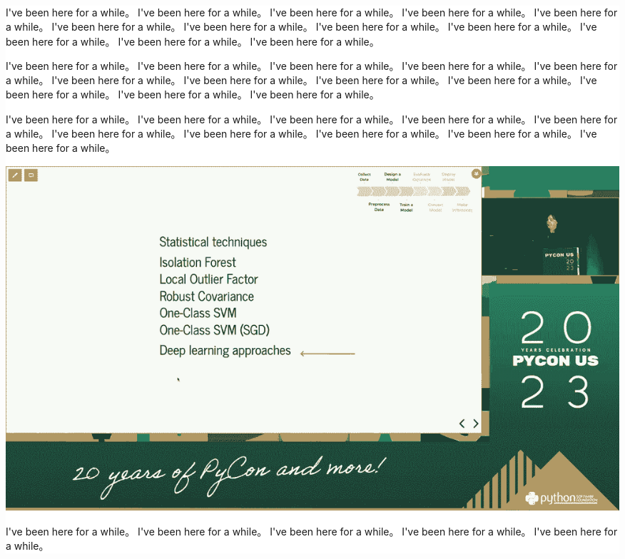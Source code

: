  I've been here for a while。 I've been here for a while。 I've been here for a while。 I've been here for a while。 I've been here for a while。 I've been here for a while。 I've been here for a while。 I've been here for a while。 I've been here for a while。 I've been here for a while。 I've been here for a while。 I've been here for a while。

 I've been here for a while。 I've been here for a while。 I've been here for a while。 I've been here for a while。 I've been here for a while。 I've been here for a while。 I've been here for a while。 I've been here for a while。 I've been here for a while。 I've been here for a while。 I've been here for a while。 I've been here for a while。

 I've been here for a while。 I've been here for a while。 I've been here for a while。 I've been here for a while。 I've been here for a while。 I've been here for a while。 I've been here for a while。 I've been here for a while。 I've been here for a while。 I've been here for a while。

![](img/8abb667ee6943fdedc5d04846aef29f7_81.png)

 I've been here for a while。 I've been here for a while。 I've been here for a while。 I've been here for a while。 I've been here for a while。